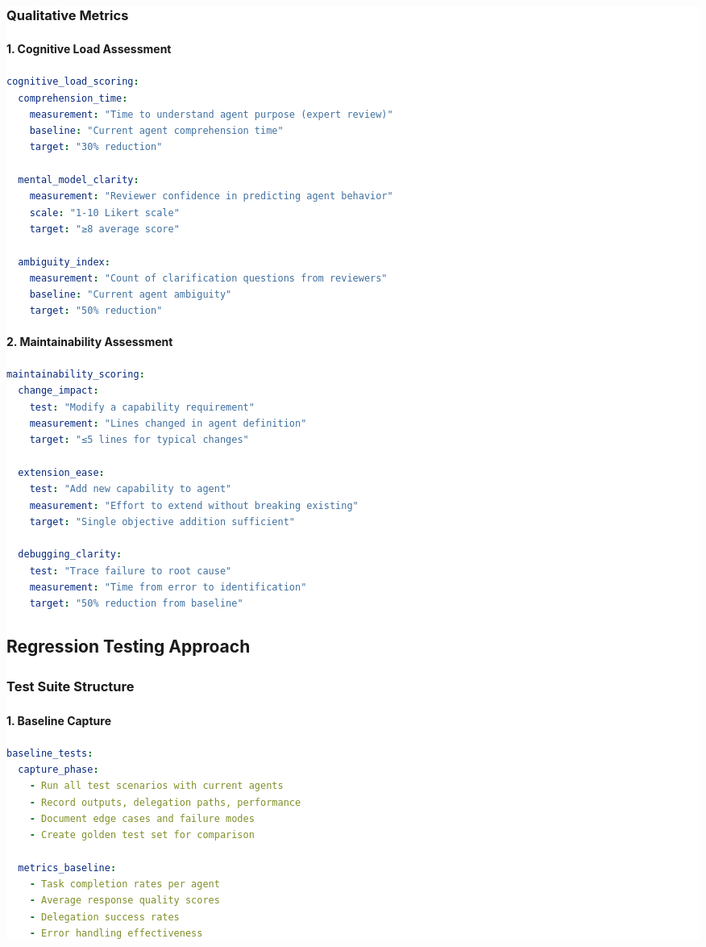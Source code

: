 ### Qualitative Metrics

#### 1. Cognitive Load Assessment
```yaml
cognitive_load_scoring:
  comprehension_time:
    measurement: "Time to understand agent purpose (expert review)"
    baseline: "Current agent comprehension time"
    target: "30% reduction"
    
  mental_model_clarity:
    measurement: "Reviewer confidence in predicting agent behavior"
    scale: "1-10 Likert scale"
    target: "≥8 average score"
    
  ambiguity_index:
    measurement: "Count of clarification questions from reviewers"
    baseline: "Current agent ambiguity"
    target: "50% reduction"
```

#### 2. Maintainability Assessment
```yaml
maintainability_scoring:
  change_impact:
    test: "Modify a capability requirement"
    measurement: "Lines changed in agent definition"
    target: "≤5 lines for typical changes"
    
  extension_ease:
    test: "Add new capability to agent"
    measurement: "Effort to extend without breaking existing"
    target: "Single objective addition sufficient"
    
  debugging_clarity:
    test: "Trace failure to root cause"
    measurement: "Time from error to identification"
    target: "50% reduction from baseline"
```

## Regression Testing Approach

### Test Suite Structure

#### 1. Baseline Capture
```yaml
baseline_tests:
  capture_phase:
    - Run all test scenarios with current agents
    - Record outputs, delegation paths, performance
    - Document edge cases and failure modes
    - Create golden test set for comparison
    
  metrics_baseline:
    - Task completion rates per agent
    - Average response quality scores
    - Delegation success rates
    - Error handling effectiveness
```
